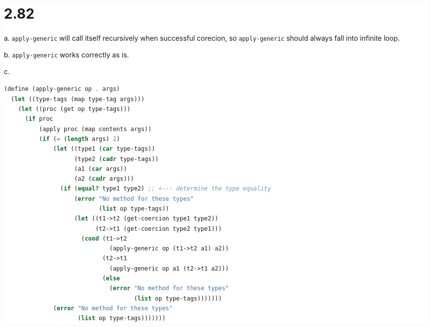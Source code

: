# 2.82

a. `apply-generic` will call itself recursively when successful corecion, so `apply-generic` should always fall into infinite loop.

b. `apply-generic` works correctly as is.

c. 

```scheme
(define (apply-generic op . args)
  (let ((type-tags (map type-tag args)))
    (let ((proc (get op type-tags)))
      (if proc
          (apply proc (map contents args))
          (if (= (length args) 2)
              (let ((type1 (car type-tags))
                    (type2 (cadr type-tags))
                    (a1 (car args))
                    (a2 (cadr args)))
                (if (equal? type1 type2) ;; <--- determine the type equality
                    (error "No method for these types"
                           (list op type-tags))
                    (let ((t1->t2 (get-coercion type1 type2))
                          (t2->t1 (get-coercion type2 type1)))
                      (cond (t1->t2
                              (apply-generic op (t1->t2 a1) a2))
                            (t2->t1
                              (apply-generic op a1 (t2->t1 a2)))
                            (else
                              (error "No method for these types"
                                     (list op type-tags)))))))
              (error "No method for these types"
                     (list op type-tags)))))))
```